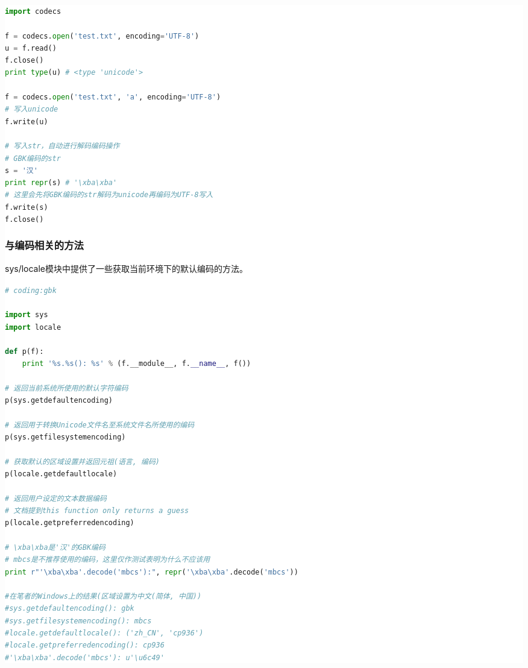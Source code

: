 ```python
import codecs
 
f = codecs.open('test.txt', encoding='UTF-8')
u = f.read()
f.close()
print type(u) # <type 'unicode'>
 
f = codecs.open('test.txt', 'a', encoding='UTF-8')
# 写入unicode
f.write(u)
 
# 写入str，自动进行解码编码操作
# GBK编码的str
s = '汉'
print repr(s) # '\xba\xba'
# 这里会先将GBK编码的str解码为unicode再编码为UTF-8写入
f.write(s) 
f.close()
```
### 与编码相关的方法
sys/locale模块中提供了一些获取当前环境下的默认编码的方法。
```python
# coding:gbk
 
import sys
import locale
 
def p(f):
    print '%s.%s(): %s' % (f.__module__, f.__name__, f())
 
# 返回当前系统所使用的默认字符编码
p(sys.getdefaultencoding)
 
# 返回用于转换Unicode文件名至系统文件名所使用的编码
p(sys.getfilesystemencoding)
 
# 获取默认的区域设置并返回元祖(语言, 编码)
p(locale.getdefaultlocale)
 
# 返回用户设定的文本数据编码
# 文档提到this function only returns a guess
p(locale.getpreferredencoding)
 
# \xba\xba是'汉'的GBK编码
# mbcs是不推荐使用的编码，这里仅作测试表明为什么不应该用
print r"'\xba\xba'.decode('mbcs'):", repr('\xba\xba'.decode('mbcs'))
 
#在笔者的Windows上的结果(区域设置为中文(简体, 中国))
#sys.getdefaultencoding(): gbk
#sys.getfilesystemencoding(): mbcs
#locale.getdefaultlocale(): ('zh_CN', 'cp936')
#locale.getpreferredencoding(): cp936
#'\xba\xba'.decode('mbcs'): u'\u6c49'
```
